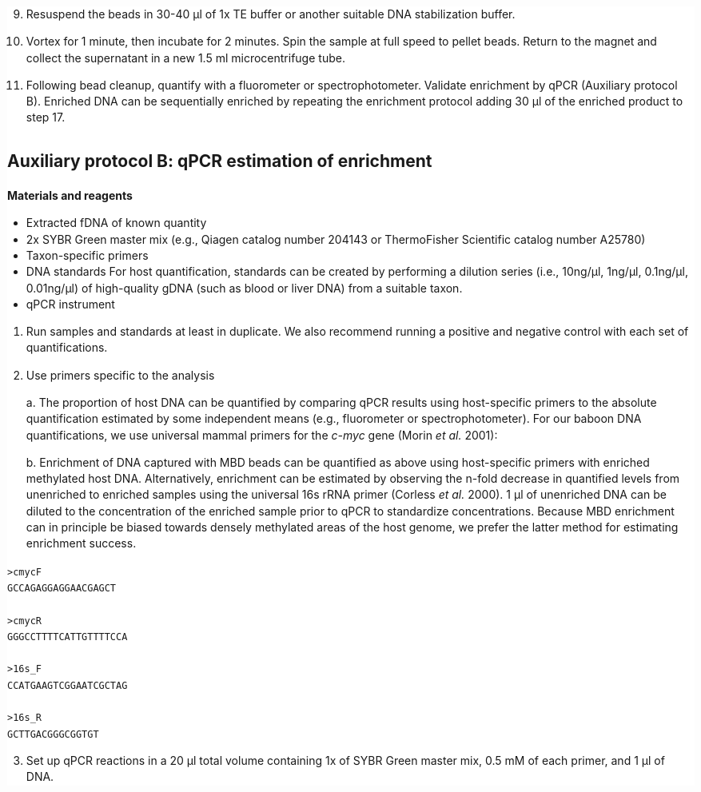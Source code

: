9. Resuspend the beads in 30-40 µl of 1x TE buffer or another suitable DNA stabilization buffer.

10. Vortex for 1 minute, then incubate for 2 minutes. Spin the sample at full speed to pellet beads. Return to the magnet and collect the supernatant in a new 1.5 ml microcentrifuge tube.

11. Following bead cleanup, quantify with a fluorometer or spectrophotometer. Validate enrichment by qPCR (Auxiliary protocol B). Enriched DNA can be sequentially enriched by repeating the enrichment protocol adding 30 µl of the enriched product to step 17.

## Auxiliary protocol B: qPCR estimation of enrichment

**Materials and reagents**

* Extracted fDNA of known quantity
* 2x SYBR Green master mix (e.g., Qiagen catalog number 204143 or ThermoFisher Scientific catalog number A25780)
* Taxon-specific primers
* DNA standards
	For host quantification, standards can be created by performing a dilution series (i.e., 10ng/µl, 1ng/µl, 0.1ng/µl, 0.01ng/µl) of high-quality gDNA (such as blood or liver DNA) from a suitable taxon.
* qPCR instrument

1. Run samples and standards at least in duplicate. We also recommend running a positive and negative control with each set of quantifications.

2. Use primers specific to the analysis
	
	a. The proportion of host DNA can be quantified by comparing qPCR results using host-specific primers to the absolute quantification estimated by some independent means (e.g., fluorometer or spectrophotometer). For our baboon DNA quantifications, we use universal mammal primers for the *c-myc* gene (Morin <em>et al.</em> 2001):

	b. Enrichment of DNA captured with MBD beads can be quantified as above using host-specific primers with enriched methylated host DNA. Alternatively, enrichment can be estimated by observing the n-fold decrease in quantified levels from unenriched to enriched samples using the universal 16s rRNA primer (Corless <em>et al.</em> 2000). 1 µl of unenriched DNA can be diluted to the concentration of the enriched sample prior to qPCR to standardize concentrations. Because MBD enrichment can in principle be biased towards densely methylated areas of the host genome, we prefer the latter method for estimating enrichment success.

```
>cmycF
GCCAGAGGAGGAACGAGCT

>cmycR
GGGCCTTTTCATTGTTTTCCA

>16s_F
CCATGAAGTCGGAATCGCTAG

>16s_R
GCTTGACGGGCGGTGT
```

3. Set up qPCR reactions in a 20 µl total volume containing 1x of SYBR Green master mix, 0.5 mM of each primer, and 1 µl of DNA.
